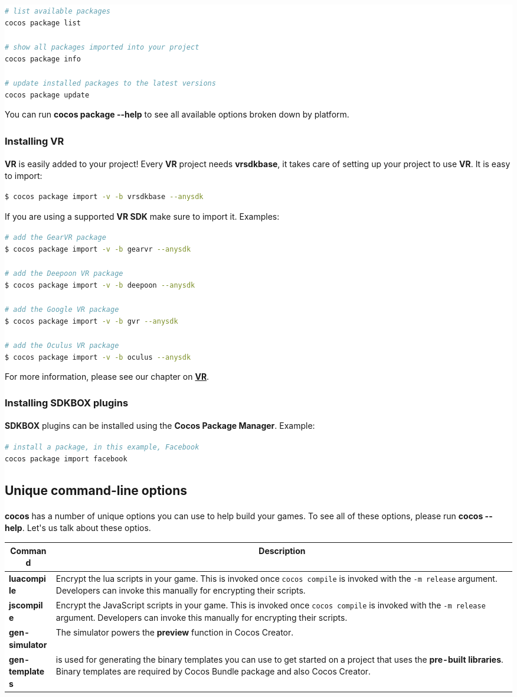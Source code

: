 ```sh
# list available packages
cocos package list

# show all packages imported into your project
cocos package info

# update installed packages to the latest versions
cocos package update
```

You can run __cocos package --help__ to see all available options broken down by platform.

### Installing VR
__VR__ is easily added to your project! Every __VR__ project needs __vrsdkbase__, it takes care
of setting up your project to use __VR__. It is easy to import:

```sh
$ cocos package import -v -b vrsdkbase --anysdk
```

If you are using a supported __VR SDK__ make sure to import it. Examples:

```sh
# add the GearVR package
$ cocos package import -v -b gearvr --anysdk

# add the Deepoon VR package
$ cocos package import -v -b deepoon --anysdk

# add the Google VR package
$ cocos package import -v -b gvr --anysdk

# add the Oculus VR package
$ cocos package import -v -b oculus --anysdk
```

For more information, please see our chapter on [__VR__](../programmers-guide/vr/index.html).

### Installing SDKBOX plugins
__SDKBOX__ plugins can be installed using the __Cocos Package Manager__. Example:

```sh
# install a package, in this example, Facebook
cocos package import facebook
```

## Unique command-line options
__cocos__ has a number of unique options you can use to help build your games. To see all of these options, please run __cocos --help__. Let's us talk about these optios.

| Command| Description|
| ----|----|
|__luacompile__| Encrypt the lua scripts in your game. This is invoked once `cocos compile` is invoked with the `-m release` argument. Developers can invoke this manually for encrypting their scripts.|
|__jscompile__| Encrypt the JavaScript scripts in your game. This is invoked once `cocos compile` is invoked with the `-m release` argument. Developers can invoke this manually for encrypting their scripts.|
| __gen-simulator__| The simulator powers the  __preview__ function in Cocos Creator. |
| __gen-templates__| is used for generating the binary templates you can use to get started on a project that uses the __pre-built libraries__. Binary templates are required by Cocos Bundle package and also Cocos Creator.|
